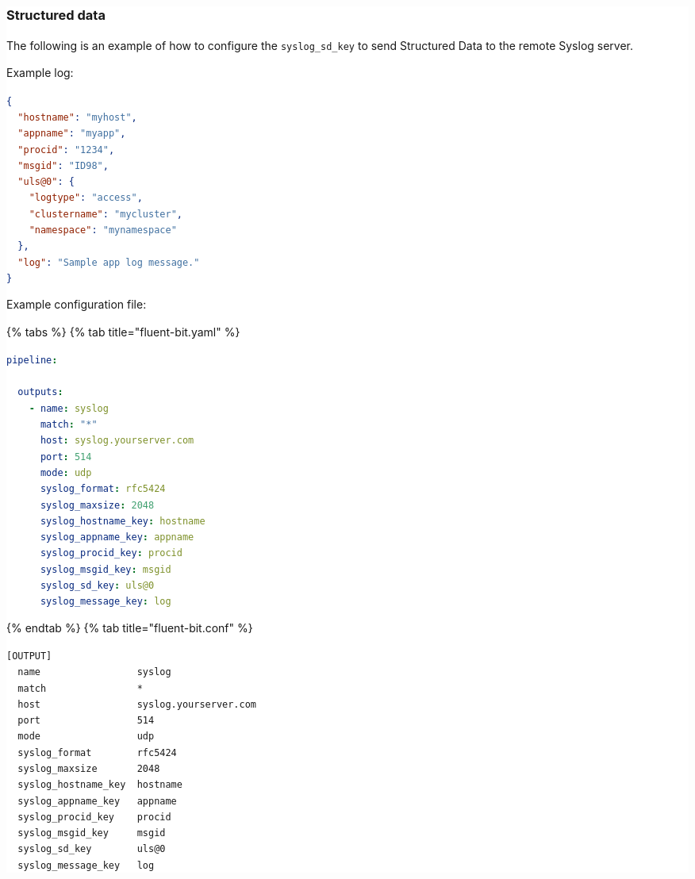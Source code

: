 ### Structured data

The following is an example of how to configure the `syslog_sd_key` to send Structured Data to the remote Syslog server.

Example log:

```json
{
  "hostname": "myhost",
  "appname": "myapp",
  "procid": "1234",
  "msgid": "ID98",
  "uls@0": {
    "logtype": "access",
    "clustername": "mycluster",
    "namespace": "mynamespace"
  },
  "log": "Sample app log message."
}
```

Example configuration file:

{% tabs %}
{% tab title="fluent-bit.yaml" %}

```yaml
pipeline:

  outputs:
    - name: syslog
      match: "*"
      host: syslog.yourserver.com
      port: 514
      mode: udp
      syslog_format: rfc5424
      syslog_maxsize: 2048
      syslog_hostname_key: hostname
      syslog_appname_key: appname
      syslog_procid_key: procid
      syslog_msgid_key: msgid
      syslog_sd_key: uls@0
      syslog_message_key: log
```

{% endtab %}
{% tab title="fluent-bit.conf" %}

```text
[OUTPUT]
  name                 syslog
  match                *
  host                 syslog.yourserver.com
  port                 514
  mode                 udp
  syslog_format        rfc5424
  syslog_maxsize       2048
  syslog_hostname_key  hostname
  syslog_appname_key   appname
  syslog_procid_key    procid
  syslog_msgid_key     msgid
  syslog_sd_key        uls@0
  syslog_message_key   log
```
